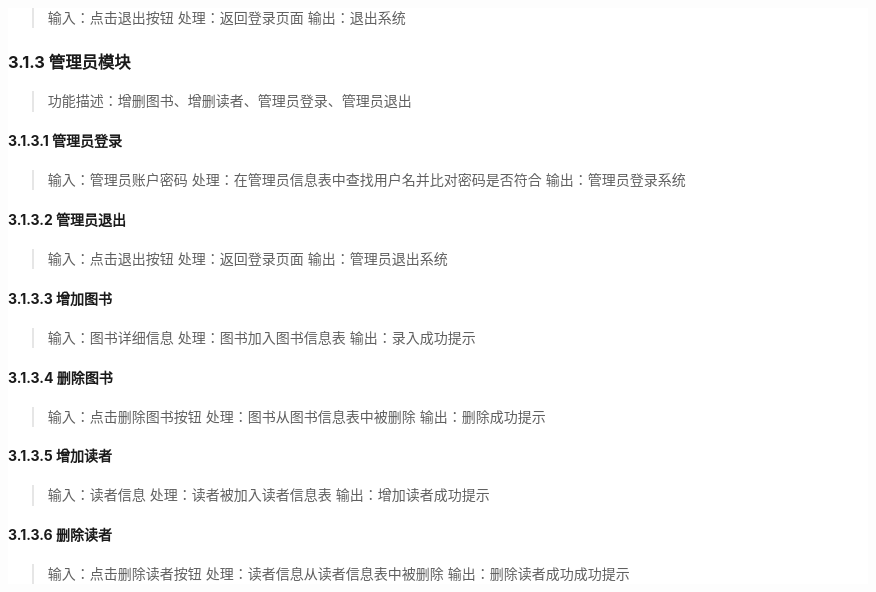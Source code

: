 > 输入：点击退出按钮
> 处理：返回登录页面
> 输出：退出系统

<a name="B2pJi"></a>

### **3.1.3 管理员模块**

> 功能描述：增删图书、增删读者、管理员登录、管理员退出

<a name="Mp1jC"></a>

#### 3.1.3.1 管理员登录

> 输入：管理员账户密码
> 处理：在管理员信息表中查找用户名并比对密码是否符合
> 输出：管理员登录系统

<a name="XBc1x"></a>

#### 3.1.3.2 管理员退出

> 输入：点击退出按钮
> 处理：返回登录页面
> 输出：管理员退出系统

<a name="qqx9U"></a>

#### 3.1.3.3 增加图书

> 输入：图书详细信息
> 处理：图书加入图书信息表
> 输出：录入成功提示

<a name="HYHVH"></a>

#### 3.1.3.4 删除图书

> 输入：点击删除图书按钮
> 处理：图书从图书信息表中被删除
> 输出：删除成功提示

<a name="NtsE4"></a>

#### 3.1.3.5 增加读者

> 输入：读者信息
> 处理：读者被加入读者信息表
> 输出：增加读者成功提示

<a name="kJGZi"></a>

#### 3.1.3.6 删除读者

> 输入：点击删除读者按钮
> 处理：读者信息从读者信息表中被删除
> 输出：删除读者成功成功提示
